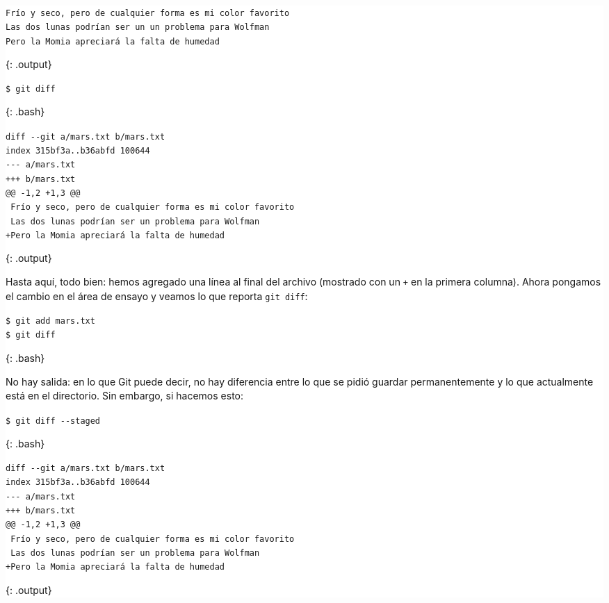 ~~~
Frío y seco, pero de cualquier forma es mi color favorito
Las dos lunas podrían ser un un problema para Wolfman
Pero la Momia apreciará la falta de humedad
~~~
{: .output}

~~~
$ git diff
~~~
{: .bash}

~~~
diff --git a/mars.txt b/mars.txt
index 315bf3a..b36abfd 100644
--- a/mars.txt
+++ b/mars.txt
@@ -1,2 +1,3 @@
 Frío y seco, pero de cualquier forma es mi color favorito
 Las dos lunas podrían ser un problema para Wolfman
+Pero la Momia apreciará la falta de humedad
~~~
{: .output}

Hasta aquí, todo bien:
hemos agregado una línea al final del archivo
(mostrado con un `+` en la primera columna).
Ahora pongamos el cambio en el área de ensayo
y veamos lo que reporta `git diff`:

~~~
$ git add mars.txt
$ git diff
~~~
{: .bash}

No hay salida:
en lo que Git puede decir,
no hay diferencia entre lo que se pidió guardar permanentemente
y lo que actualmente está en el directorio.
Sin embargo,
si hacemos esto:

~~~
$ git diff --staged
~~~
{: .bash}

~~~
diff --git a/mars.txt b/mars.txt
index 315bf3a..b36abfd 100644
--- a/mars.txt
+++ b/mars.txt
@@ -1,2 +1,3 @@
 Frío y seco, pero de cualquier forma es mi color favorito
 Las dos lunas podrían ser un problema para Wolfman
+Pero la Momia apreciará la falta de humedad
~~~
{: .output}
